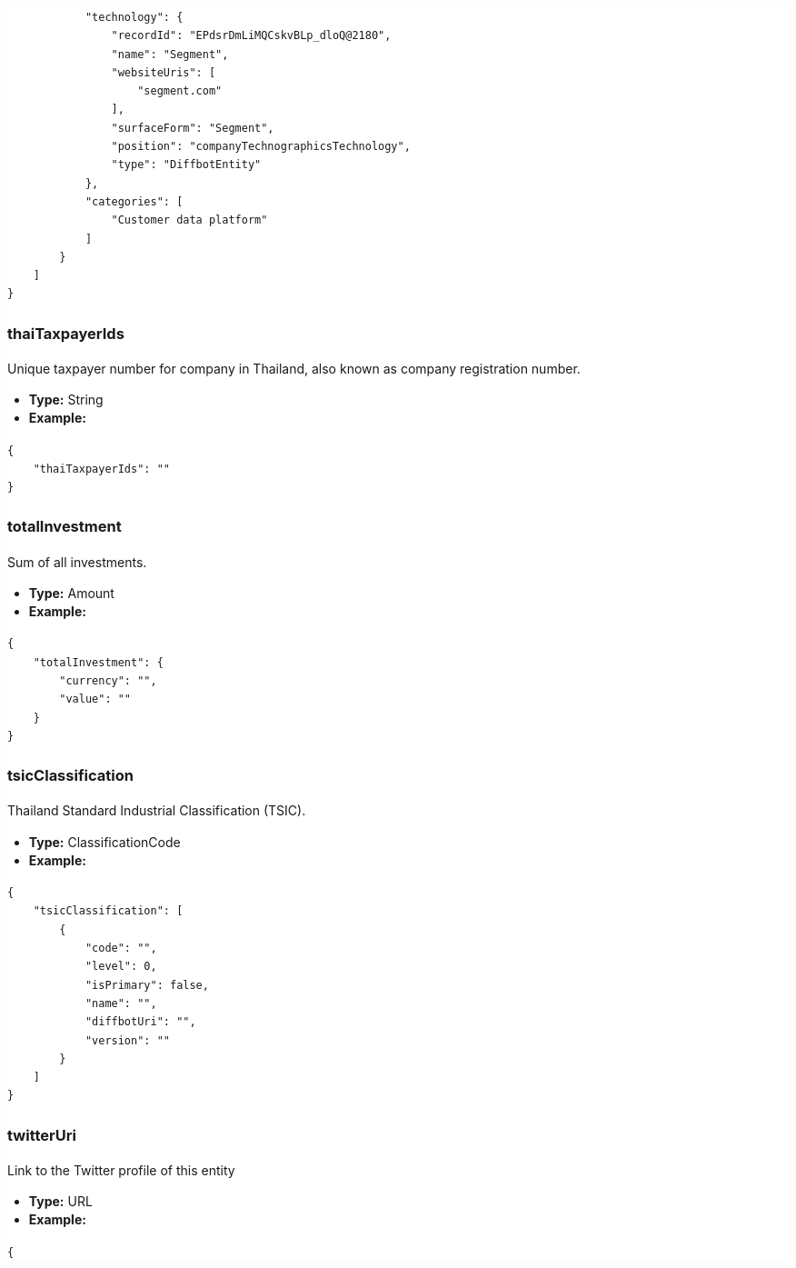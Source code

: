 ```
			"technology": {
				"recordId": "EPdsrDmLiMQCskvBLp_dloQ@2180",
				"name": "Segment",
				"websiteUris": [
					"segment.com"
				],
				"surfaceForm": "Segment",
				"position": "companyTechnographicsTechnology",
				"type": "DiffbotEntity"
			},
			"categories": [
				"Customer data platform"
			]
		}
	]
}
```
### thaiTaxpayerIds
  Unique taxpayer number for company in Thailand, also known as company registration number.
* **Type:** String
* **Example:**
```
{
	"thaiTaxpayerIds": ""
}
```
### totalInvestment
  Sum of all investments.
* **Type:** Amount
* **Example:**
```
{
	"totalInvestment": {
		"currency": "",
		"value": ""
	}
}
```
### tsicClassification
  Thailand Standard Industrial Classification (TSIC).
* **Type:** ClassificationCode
* **Example:**
```
{
	"tsicClassification": [
		{
			"code": "",
			"level": 0,
			"isPrimary": false,
			"name": "",
			"diffbotUri": "",
			"version": ""
		}
	]
}
```
### twitterUri
  Link to the Twitter profile of this entity
* **Type:** URL
* **Example:**
```
{
```
